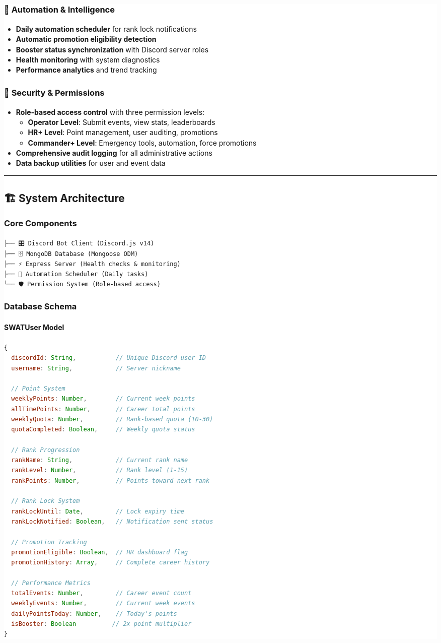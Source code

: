 ### 🤖 **Automation & Intelligence**
- **Daily automation scheduler** for rank lock notifications
- **Automatic promotion eligibility detection**
- **Booster status synchronization** with Discord server roles
- **Health monitoring** with system diagnostics
- **Performance analytics** and trend tracking

### 🔐 **Security & Permissions**
- **Role-based access control** with three permission levels:
  - **Operator Level**: Submit events, view stats, leaderboards
  - **HR+ Level**: Point management, user auditing, promotions
  - **Commander+ Level**: Emergency tools, automation, force promotions
- **Comprehensive audit logging** for all administrative actions
- **Data backup utilities** for user and event data

---

## 🏗️ System Architecture

### **Core Components**

```
├── 🎛️ Discord Bot Client (Discord.js v14)
├── 🗄️ MongoDB Database (Mongoose ODM)
├── ⚡ Express Server (Health checks & monitoring)
├── 🤖 Automation Scheduler (Daily tasks)
└── 🛡️ Permission System (Role-based access)
```

### **Database Schema**

#### **SWATUser Model**
```javascript
{
  discordId: String,           // Unique Discord user ID
  username: String,            // Server nickname
  
  // Point System
  weeklyPoints: Number,        // Current week points
  allTimePoints: Number,       // Career total points
  weeklyQuota: Number,         // Rank-based quota (10-30)
  quotaCompleted: Boolean,     // Weekly quota status
  
  // Rank Progression
  rankName: String,            // Current rank name
  rankLevel: Number,           // Rank level (1-15)
  rankPoints: Number,          // Points toward next rank
  
  // Rank Lock System
  rankLockUntil: Date,         // Lock expiry time
  rankLockNotified: Boolean,   // Notification sent status
  
  // Promotion Tracking
  promotionEligible: Boolean,  // HR dashboard flag
  promotionHistory: Array,     // Complete career history
  
  // Performance Metrics
  totalEvents: Number,         // Career event count
  weeklyEvents: Number,        // Current week events
  dailyPointsToday: Number,    // Today's points
  isBooster: Boolean          // 2x point multiplier
}
```